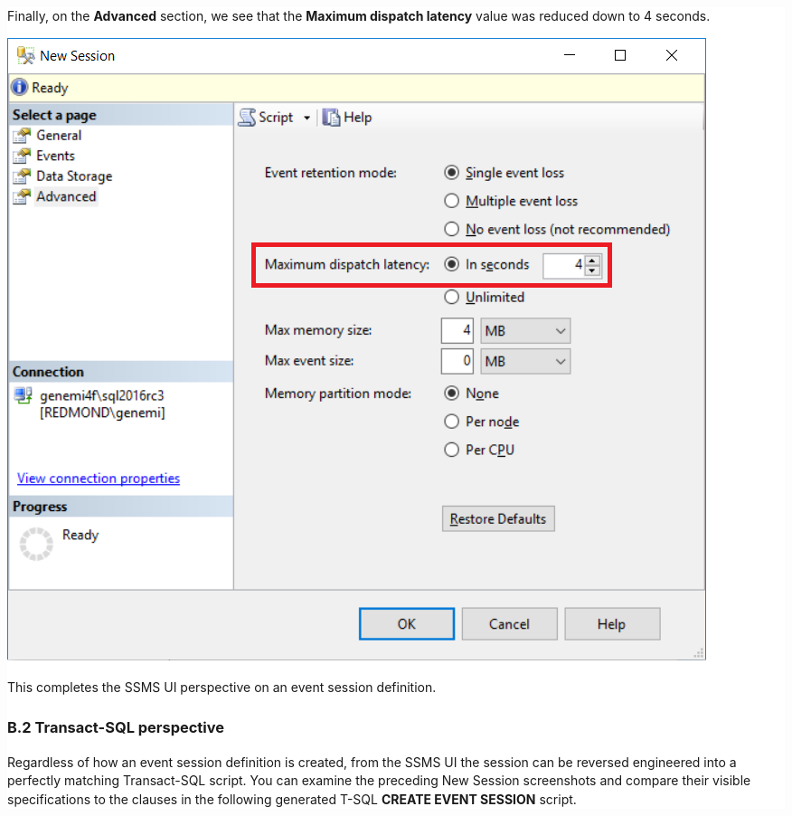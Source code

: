 
Finally, on the **Advanced** section, we see that the **Maximum dispatch latency** value was reduced down to 4 seconds.

![New Session > Advanced, Maximum dispatch latency](../../relational-databases/extended-events/media/xevents-ssms-ac125-latency4.png)


This completes the SSMS UI perspective on an event session definition.


<a name="section_B_2_TSQL_perspective"></a>

### B.2 Transact-SQL perspective


Regardless of how an event session definition is created, from the SSMS UI the session can be reversed engineered into a perfectly matching Transact-SQL script. You can examine the preceding New Session screenshots and compare their visible specifications to the clauses in the following generated T-SQL **CREATE EVENT SESSION** script.
